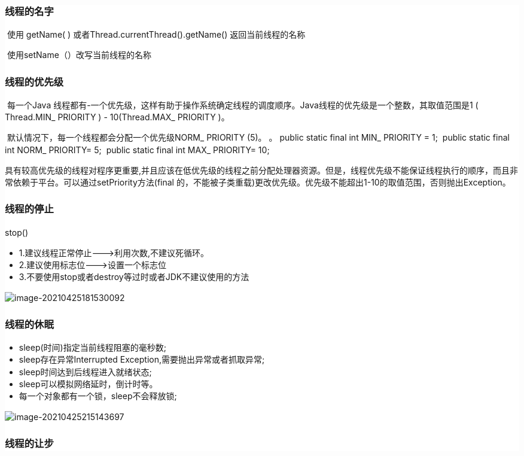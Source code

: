 



### 线程的名字

​	使用 getName( ) 或者Thread.currentThread().getName()  返回当前线程的名称

​	使用setName（）改写当前线程的名称





### 线程的优先级

​	每一个Java 线程都有-一个优先级，这样有助于操作系统确定线程的调度顺序。Java线程的优先级是一个整数，其取值范围是1    ( Thread.MIN_ PRIORITY )  - 10(Thread.MAX_ PRIORITY )。 

​	默认情况下，每一个线程都会分配一个优先级NORM_ PRIORITY (5)。 。
​	public static final int MIN_ PRIORITY = 1;
​	public static final int NORM_ PRIORITY= 5;
​	public static final int MAX_ PRIORITY= 10;

​	具有较高优先级的线程对程序更重要,并且应该在低优先级的线程之前分配处理器资源。
​	但是，线程优先级不能保证线程执行的顺序，而且非常依赖于平台。可以通过setPriority方法(final 的，不能被子类重载)更改优先级。优先级不能超出1-10的取值范围，否则抛出Exception。



### 线程的停止

stop()

* 1.建议线程正常停止--->利用次数,不建议死循环。
* 2.建议使用标志位--->设置一个标志位
* 3.不要使用stop或者destroy等过时或者JDK不建议使用的方法

![image-20210425181530092](D:\笔记\Java\JavaSE\多线程.assets\image-20210425181530092.png)



### 线程的休眠



* sleep(时间)指定当前线程阻塞的毫秒数;
* sleep存在异常Interrupted Exception,需要抛出异常或者抓取异常;
* sleep时间达到后线程进入就绪状态;
* sleep可以模拟网络延时，倒计时等。
* 每一个对象都有一个锁，sleep不会释放锁;



![image-20210425215143697](D:\笔记\Java\JavaSE\多线程.assets\image-20210425215143697.png)





### 线程的让步
